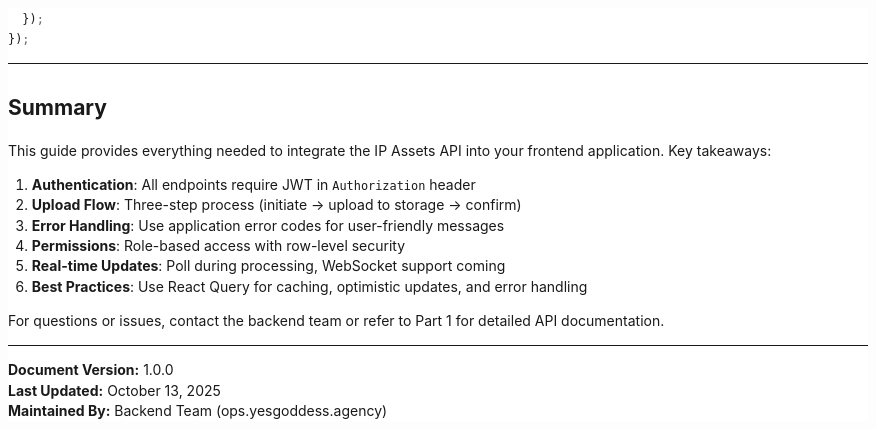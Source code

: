 ```typescript
  });
});
```

---

## Summary

This guide provides everything needed to integrate the IP Assets API into your frontend application. Key takeaways:

1. **Authentication**: All endpoints require JWT in `Authorization` header
2. **Upload Flow**: Three-step process (initiate → upload to storage → confirm)
3. **Error Handling**: Use application error codes for user-friendly messages
4. **Permissions**: Role-based access with row-level security
5. **Real-time Updates**: Poll during processing, WebSocket support coming
6. **Best Practices**: Use React Query for caching, optimistic updates, and error handling

For questions or issues, contact the backend team or refer to Part 1 for detailed API documentation.

---

**Document Version:** 1.0.0  
**Last Updated:** October 13, 2025  
**Maintained By:** Backend Team (ops.yesgoddess.agency)
